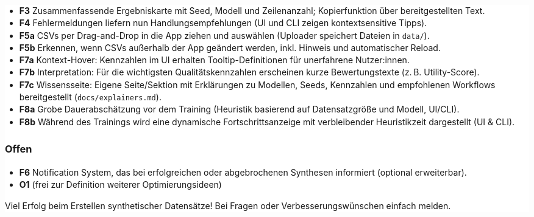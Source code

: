 - **F3** Zusammenfassende Ergebniskarte mit Seed, Modell und Zeilenanzahl; Kopierfunktion über bereitgestellten Text.
- **F4** Fehlermeldungen liefern nun Handlungsempfehlungen (UI und CLI zeigen kontextsensitive Tipps).
- **F5a** CSVs per Drag-and-Drop in die App ziehen und auswählen (Uploader speichert Dateien in `data/`).
- **F5b** Erkennen, wenn CSVs außerhalb der App geändert werden, inkl. Hinweis und automatischer Reload.
- **F7a** Kontext-Hover: Kennzahlen im UI erhalten Tooltip-Definitionen für unerfahrene Nutzer:innen.
- **F7b** Interpretation: Für die wichtigsten Qualitätskennzahlen erscheinen kurze Bewertungstexte (z. B. Utility-Score).
- **F7c** Wissensseite: Eigene Seite/Sektion mit Erklärungen zu Modellen, Seeds, Kennzahlen und empfohlenen Workflows bereitgestellt (`docs/explainers.md`).
- **F8a** Grobe Dauerabschätzung vor dem Training (Heuristik basierend auf Datensatzgröße und Modell, UI/CLI).
- **F8b** Während des Trainings wird eine dynamische Fortschrittsanzeige mit verbleibender Heuristikzeit dargestellt (UI & CLI).

### Offen
- **F6** Notification System, das bei erfolgreichen oder abgebrochenen Synthesen informiert (optional erweiterbar).
- **O1** (frei zur Definition weiterer Optimierungsideen)

Viel Erfolg beim Erstellen synthetischer Datensätze! Bei Fragen oder Verbesserungswünschen einfach melden.

